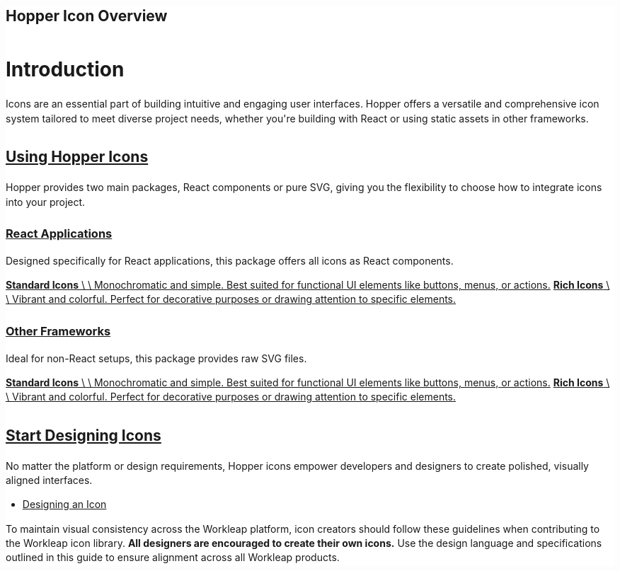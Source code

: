 ## Hopper Icon Overview

# Introduction

Icons are an essential part of building intuitive and engaging user interfaces. Hopper offers a versatile and comprehensive icon system tailored to meet diverse project needs, whether you're building with React or using static assets in other frameworks.

## [Using Hopper Icons](https://hopper.workleap.design/icons/overview/introduction\#using-hopper-icons)

Hopper provides two main packages, React components or pure SVG, giving you the flexibility to choose how to integrate icons into your project.

### [React Applications](https://hopper.workleap.design/icons/overview/introduction\#using-hopper-icons-react-applications)

Designed specifically for React applications, this package offers all icons as React components.

[**Standard Icons** \\
\\
Monochromatic and simple. Best suited for functional UI elements like buttons, menus, or actions.](https://hopper.workleap.design/icons/react-icons/icon-library) [**Rich Icons** \\
\\
Vibrant and colorful. Perfect for decorative purposes or drawing attention to specific elements.](https://hopper.workleap.design/icons/react-icons/rich-icon-library)

### [Other Frameworks](https://hopper.workleap.design/icons/overview/introduction\#using-hopper-icons-other-frameworks)

Ideal for non-React setups, this package provides raw SVG files.

[**Standard Icons** \\
\\
Monochromatic and simple. Best suited for functional UI elements like buttons, menus, or actions.](https://hopper.workleap.design/icons/SVG-icons/icon-library) [**Rich Icons** \\
\\
Vibrant and colorful. Perfect for decorative purposes or drawing attention to specific elements.](https://hopper.workleap.design/icons/SVG-icons/rich-icon-library)

## [Start Designing Icons](https://hopper.workleap.design/icons/overview/introduction\#start-designing-icons)

No matter the platform or design requirements, Hopper icons empower developers and designers to create polished, visually aligned interfaces.

- [Designing an Icon](https://hopper.workleap.design/icons/overview/designing-an-icon)

To maintain visual consistency across the Workleap platform, icon creators should follow these guidelines when contributing to the Workleap icon library.
**All designers are encouraged to create their own icons.** Use the design language and specifications outlined in this guide to ensure alignment across all Workleap products.
